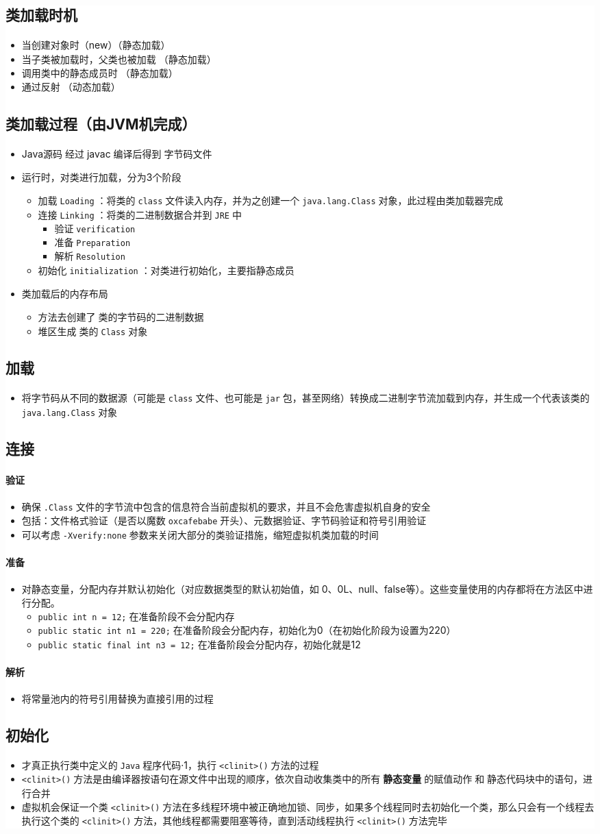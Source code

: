 
## 类加载时机

- 当创建对象时（new）（静态加载）
- 当子类被加载时，父类也被加载  （静态加载）
- 调用类中的静态成员时  （静态加载）
- 通过反射  （动态加载）


## 类加载过程（由JVM机完成）

- Java源码 经过 javac 编译后得到 字节码文件 
- 运行时，对类进行加载，分为3个阶段
	- 加载 `Loading` ：将类的 `class` 文件读入内存，并为之创建一个 `java.lang.Class` 对象，此过程由类加载器完成
	- 连接 `Linking` ：将类的二进制数据合并到 `JRE` 中
		- 验证 `verification`
		- 准备 `Preparation`
		- 解析 `Resolution`
	- 初始化 `initialization` ：对类进行初始化，主要指静态成员

- 类加载后的内存布局
	- 方法去创建了 类的字节码的二进制数据
	- 堆区生成 类的 `Class` 对象

## 加载

- 将字节码从不同的数据源（可能是 `class` 文件、也可能是 `jar` 包，甚至网络）转换成二进制字节流加载到内存，并生成一个代表该类的 `java.lang.Class` 对象

## 连接

#### 验证

- 确保 `.Class` 文件的字节流中包含的信息符合当前虚拟机的要求，并且不会危害虚拟机自身的安全
- 包括：文件格式验证（是否以魔数 `oxcafebabe` 开头）、元数据验证、字节码验证和符号引用验证
- 可以考虑 `-Xverify:none` 参数来关闭大部分的类验证措施，缩短虚拟机类加载的时间

#### 准备

- 对静态变量，分配内存并默认初始化（对应数据类型的默认初始值，如 0、0L、null、false等）。这些变量使用的内存都将在方法区中进行分配。
	- `public int n = 12;` 在准备阶段不会分配内存
	- `public static int n1 = 220;` 在准备阶段会分配内存，初始化为0（在初始化阶段为设置为220）
	- `public static final int n3 = 12;` 在准备阶段会分配内存，初始化就是12 
#### 解析

- 将常量池内的符号引用替换为直接引用的过程

## 初始化

- 才真正执行类中定义的 `Java` 程序代码·1，执行 `<clinit>()` 方法的过程
- `<clinit>()` 方法是由编译器按语句在源文件中出现的顺序，依次自动收集类中的所有 **静态变量** 的赋值动作 和 静态代码块中的语句，进行合并
- 虚拟机会保证一个类 `<clinit>()` 方法在多线程环境中被正确地加锁、同步，如果多个线程同时去初始化一个类，那么只会有一个线程去执行这个类的 `<clinit>()` 方法，其他线程都需要阻塞等待，直到活动线程执行 `<clinit>()` 方法完毕
